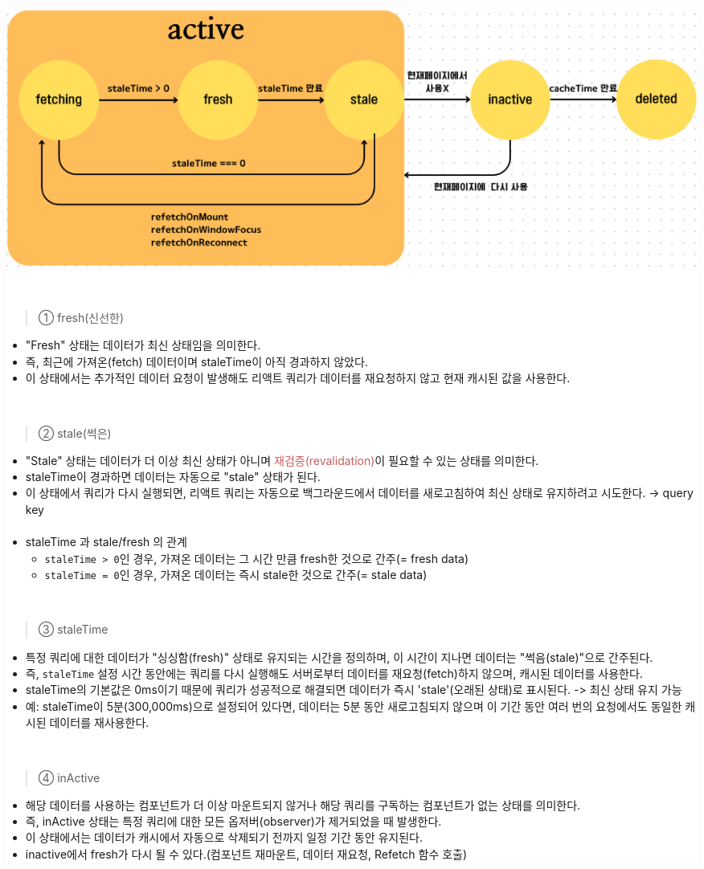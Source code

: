 ![](/assets/images/2024/2024-07-22-11-50-05.png)

<br>

> ① fresh(신선한)

- "Fresh" 상태는 데이터가 최신 상태임을 의미한다.
- 즉, 최근에 가져온(fetch) 데이터이며 staleTime이 아직 경과하지 않았다.
- 이 상태에서는 추가적인 데이터 요청이 발생해도 리액트 쿼리가 데이터를 재요청하지 않고 현재 캐시된 값을 사용한다.

<br>

> ② stale(썩은)

- "Stale" 상태는 데이터가 더 이상 최신 상태가 아니며 <span style="color:indianred">재검증(revalidation)</span>이 필요할 수 있는 상태를 의미한다.
- staleTime이 경과하면 데이터는 자동으로 "stale" 상태가 된다.
- 이 상태에서 쿼리가 다시 실행되면, 리액트 쿼리는 자동으로 백그라운드에서 데이터를 새로고침하여 최신 상태로 유지하려고 시도한다. → query key
  <br><br>
- staleTime 과 stale/fresh 의 관계
  - `staleTime > 0`인 경우, 가져온 데이터는 그 시간 만큼 fresh한 것으로 간주(= fresh data)
  - `staleTime = 0`인 경우, 가져온 데이터는 즉시 stale한 것으로 간주(= stale data)

<br>

> ③ staleTime

- 특정 쿼리에 대한 데이터가 "싱싱함(fresh)" 상태로 유지되는 시간을 정의하며, 이 시간이 지나면 데이터는 "썩음(stale)"으로 간주된다.
- 즉, `staleTime` 설정 시간 동안에는 쿼리를 다시 실행해도 서버로부터 데이터를 재요청(fetch)하지 않으며, 캐시된 데이터를 사용한다.
- staleTime의 기본값은 0ms이기 때문에 쿼리가 성공적으로 해결되면 데이터가 즉시 'stale'(오래된 상태)로 표시된다. -> 최신 상태 유지 가능
- 예: staleTime이 5분(300,000ms)으로 설정되어 있다면, 데이터는 5분 동안 새로고침되지 않으며 이 기간 동안 여러 번의 요청에서도 동일한 캐시된 데이터를 재사용한다.

<br>

> ④ inActive

- 해당 데이터를 사용하는 컴포넌트가 더 이상 마운트되지 않거나 해당 쿼리를 구독하는 컴포넌트가 없는 상태를 의미한다.
- 즉, inActive 상태는 특정 쿼리에 대한 모든 옵저버(observer)가 제거되었을 때 발생한다.
- 이 상태에서는 데이터가 캐시에서 자동으로 삭제되기 전까지 일정 기간 동안 유지된다.
- inactive에서 fresh가 다시 될 수 있다.(컴포넌트 재마운트, 데이터 재요청, Refetch 함수 호출)
